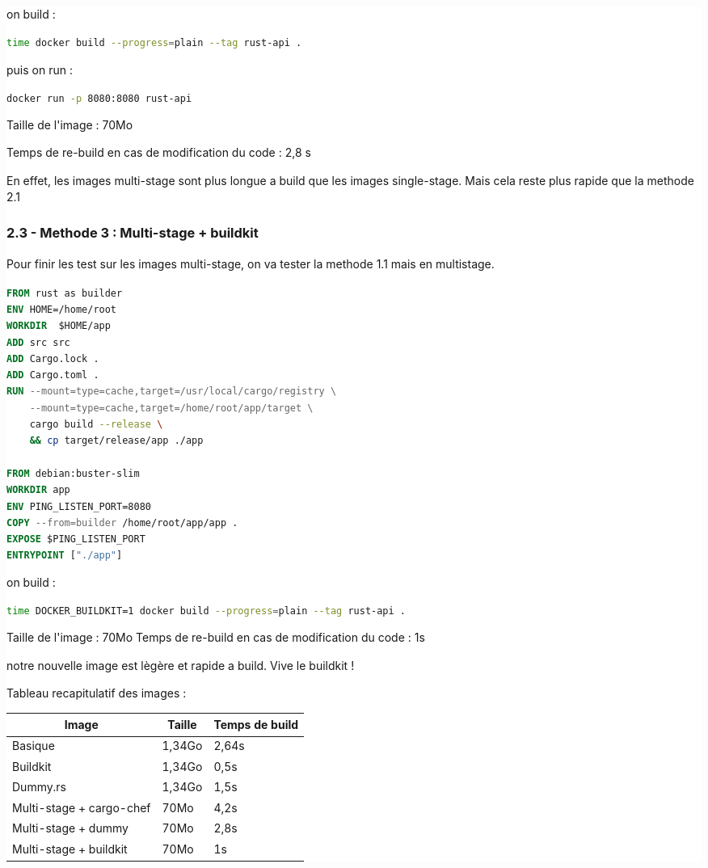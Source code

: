 
on build :

```bash
time docker build --progress=plain --tag rust-api .
```

puis on run :

```bash
docker run -p 8080:8080 rust-api
```

Taille de l'image : 70Mo

Temps de re-build en cas de modification du code : 2,8 s

En effet, les images multi-stage sont plus longue a build que les images single-stage. Mais cela reste plus rapide que la methode 2.1

### 2.3 - Methode 3 :  Multi-stage + buildkit

Pour finir les test sur les images multi-stage, on va tester la methode 1.1 mais en multistage.

```dockerfile
FROM rust as builder
ENV HOME=/home/root
WORKDIR  $HOME/app
ADD src src
ADD Cargo.lock .
ADD Cargo.toml .
RUN --mount=type=cache,target=/usr/local/cargo/registry \
    --mount=type=cache,target=/home/root/app/target \
    cargo build --release \
    && cp target/release/app ./app

FROM debian:buster-slim
WORKDIR app
ENV PING_LISTEN_PORT=8080
COPY --from=builder /home/root/app/app .
EXPOSE $PING_LISTEN_PORT
ENTRYPOINT ["./app"]
```

on build :

```bash
time DOCKER_BUILDKIT=1 docker build --progress=plain --tag rust-api . 
```

Taille de l'image : 70Mo
Temps de re-build en cas de modification du code : 1s

notre nouvelle image est lègère et rapide a build. Vive le buildkit !

Tableau recapitulatif des images :

Image | Taille | Temps de build
---|---|---
Basique | 1,34Go | 2,64s
Buildkit | 1,34Go | 0,5s
Dummy.rs | 1,34Go | 1,5s
Multi-stage  + cargo-chef | 70Mo | 4,2s
Multi-stage + dummy | 70Mo | 2,8s
Multi-stage + buildkit | 70Mo | 1s
